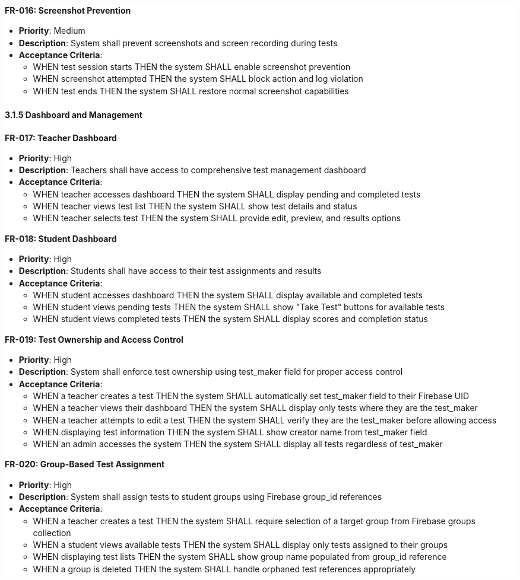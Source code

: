 **FR-016: Screenshot Prevention**
- **Priority**: Medium
- **Description**: System shall prevent screenshots and screen recording during tests
- **Acceptance Criteria**:
  - WHEN test session starts THEN the system SHALL enable screenshot prevention
  - WHEN screenshot attempted THEN the system SHALL block action and log violation
  - WHEN test ends THEN the system SHALL restore normal screenshot capabilities

#### 3.1.5 Dashboard and Management

**FR-017: Teacher Dashboard**
- **Priority**: High
- **Description**: Teachers shall have access to comprehensive test management dashboard
- **Acceptance Criteria**:
  - WHEN teacher accesses dashboard THEN the system SHALL display pending and completed tests
  - WHEN teacher views test list THEN the system SHALL show test details and status
  - WHEN teacher selects test THEN the system SHALL provide edit, preview, and results options

**FR-018: Student Dashboard**
- **Priority**: High
- **Description**: Students shall have access to their test assignments and results
- **Acceptance Criteria**:
  - WHEN student accesses dashboard THEN the system SHALL display available and completed tests
  - WHEN student views pending tests THEN the system SHALL show "Take Test" buttons for available tests
  - WHEN student views completed tests THEN the system SHALL display scores and completion status

**FR-019: Test Ownership and Access Control**
- **Priority**: High
- **Description**: System shall enforce test ownership using test_maker field for proper access control
- **Acceptance Criteria**:
  - WHEN a teacher creates a test THEN the system SHALL automatically set test_maker field to their Firebase UID
  - WHEN a teacher views their dashboard THEN the system SHALL display only tests where they are the test_maker
  - WHEN a teacher attempts to edit a test THEN the system SHALL verify they are the test_maker before allowing access
  - WHEN displaying test information THEN the system SHALL show creator name from test_maker field
  - WHEN an admin accesses the system THEN the system SHALL display all tests regardless of test_maker

**FR-020: Group-Based Test Assignment**
- **Priority**: High
- **Description**: System shall assign tests to student groups using Firebase group_id references
- **Acceptance Criteria**:
  - WHEN a teacher creates a test THEN the system SHALL require selection of a target group from Firebase groups collection
  - WHEN a student views available tests THEN the system SHALL display only tests assigned to their groups
  - WHEN displaying test lists THEN the system SHALL show group name populated from group_id reference
  - WHEN a group is deleted THEN the system SHALL handle orphaned test references appropriately
